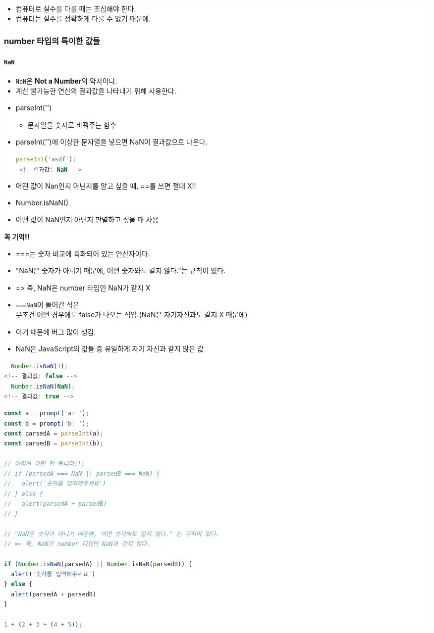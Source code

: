* 컴퓨터로 실수를 다룰 때는 조심해야 한다.
* 컴퓨터는 실수를 정확하게 다룰 수 없기 때문에.


### number 타입의 특이한 값들

#### `NaN`
- `NaN`은 **Not a Number**의 약자이다.
- 계산 불가능한 연산의 결과값을 나타내기 위해 사용한다.

* parseInt('')
  - 문자열을 숫자로 바꿔주는 함수


* parseInt('')에 이상한 문자열을 넣으면 NaN이 결과값으로 나온다. 
  ```js
  parseInt('asdf');
   <!--결과값: NaN -->
  ```
* 어떤 값이 Nan인지 아닌지를 알고 싶을 때, ==를 쓰면 절대 X!!<br> 

* Number.isNaN()
* 어떤 값이 NaN인지 아닌지 판별하고 싶을 때 사용

**꼭 기억!!**
* ===는 숫자 비교에 특화되어 있는 연산자이다.
* "NaN은 숫자가 아니기 때문에, 어떤 숫자와도 같지 않다."는 규칙이 있다.
* => 즉, NaN은 number 타입인 NaN가 같지 X


* `===NaN`이 들어간 식은<br>무조건 어떤 경우에도 false가 나오는 식임.(NaN은 자기자신과도 같지 X 때문에)
* 이거 때문에 버그 많이 생김.

* NaN은 JavaScript의 값들 중 유일하게 자기 자신과 같지 않은 값
```js
  Number.isNaN(1);
<!-- 결과값: false -->
  Number.isNaN(NaN);
<!-- 결과값: true -->
```

```js
const a = prompt('a: ');
const b = prompt('b: ');
const parsedA = parseInt(a);
const parsedB = parseInt(b);

// 이렇게 하면 안 됩니다!!!
// if (parsedA === NaN || parsedB === NaN) {
//   alert('숫자를 입력해주세요')
// } else {
//   alert(parsedA + parsedB)
// }

// "NaN은 숫자가 아니기 때문에, 어떤 숫자와도 같지 않다." 는 규칙이 있다.
// => 즉, NaN은 number 타입인 NaN과 같지 않다.

if (Number.isNaN(parsedA) || Number.isNaN(parsedB)) {
  alert('숫자를 입력해주세요')
} else {
  alert(parsedA + parsedB)
}

1 + (2 + 3 + (4 + 5));
```
